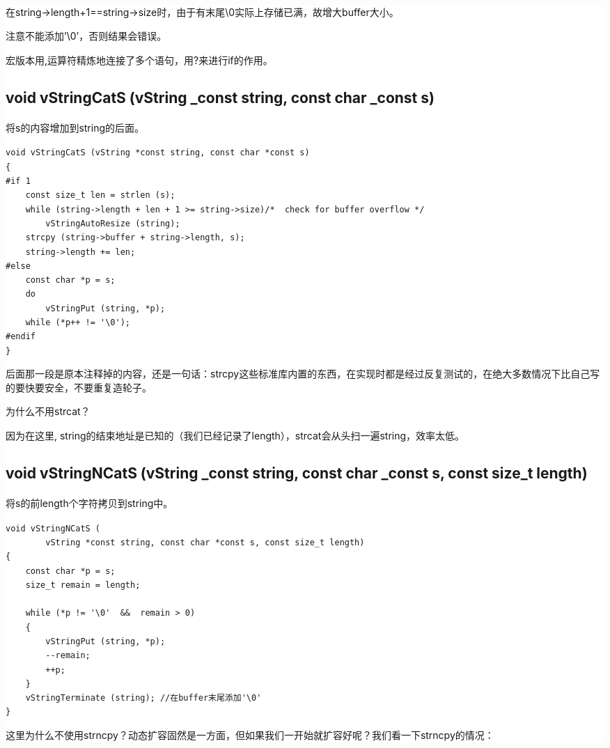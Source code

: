 在string->length+1==string->size时，由于有末尾\0实际上存储已满，故增大buffer大小。

注意不能添加&#8217;\0&#8217;，否则结果会错误。

宏版本用,运算符精炼地连接了多个语句，用?来进行if的作用。

## void vStringCatS (vString _const string, const char _const s)

将s的内容增加到string的后面。

<pre><code class="language-c">void vStringCatS (vString *const string, const char *const s)
{
#if 1
    const size_t len = strlen (s);
    while (string-&gt;length + len + 1 &gt;= string-&gt;size)/*  check for buffer overflow */
        vStringAutoResize (string);
    strcpy (string-&gt;buffer + string-&gt;length, s);
    string-&gt;length += len;
#else
    const char *p = s;
    do
        vStringPut (string, *p);
    while (*p++ != '\0');
#endif
}</code></pre>

后面那一段是原本注释掉的内容，还是一句话：strcpy这些标准库内置的东西，在实现时都是经过反复测试的，在绝大多数情况下比自己写的要快要安全，不要重复造轮子。

为什么不用strcat？

因为在这里, string的结束地址是已知的（我们已经记录了length），strcat会从头扫一遍string，效率太低。

## void vStringNCatS (vString _const string, const char _const s, const size_t length)

将s的前length个字符拷贝到string中。

<pre><code class="language-c">void vStringNCatS (
        vString *const string, const char *const s, const size_t length)
{
    const char *p = s;
    size_t remain = length;

    while (*p != '\0'  &&  remain &gt; 0)
    {
        vStringPut (string, *p);
        --remain;
        ++p;
    }
    vStringTerminate (string); //在buffer末尾添加'\0'
}</code></pre>

这里为什么不使用strncpy？动态扩容固然是一方面，但如果我们一开始就扩容好呢？我们看一下strncpy的情况：

